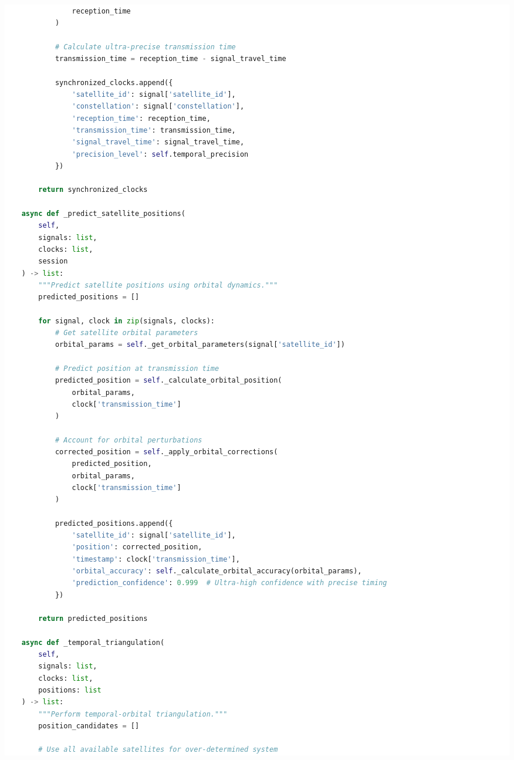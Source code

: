 ```python
                reception_time
            )

            # Calculate ultra-precise transmission time
            transmission_time = reception_time - signal_travel_time

            synchronized_clocks.append({
                'satellite_id': signal['satellite_id'],
                'constellation': signal['constellation'],
                'reception_time': reception_time,
                'transmission_time': transmission_time,
                'signal_travel_time': signal_travel_time,
                'precision_level': self.temporal_precision
            })

        return synchronized_clocks

    async def _predict_satellite_positions(
        self,
        signals: list,
        clocks: list,
        session
    ) -> list:
        """Predict satellite positions using orbital dynamics."""
        predicted_positions = []

        for signal, clock in zip(signals, clocks):
            # Get satellite orbital parameters
            orbital_params = self._get_orbital_parameters(signal['satellite_id'])

            # Predict position at transmission time
            predicted_position = self._calculate_orbital_position(
                orbital_params,
                clock['transmission_time']
            )

            # Account for orbital perturbations
            corrected_position = self._apply_orbital_corrections(
                predicted_position,
                orbital_params,
                clock['transmission_time']
            )

            predicted_positions.append({
                'satellite_id': signal['satellite_id'],
                'position': corrected_position,
                'timestamp': clock['transmission_time'],
                'orbital_accuracy': self._calculate_orbital_accuracy(orbital_params),
                'prediction_confidence': 0.999  # Ultra-high confidence with precise timing
            })

        return predicted_positions

    async def _temporal_triangulation(
        self,
        signals: list,
        clocks: list,
        positions: list
    ) -> list:
        """Perform temporal-orbital triangulation."""
        position_candidates = []

        # Use all available satellites for over-determined system
```